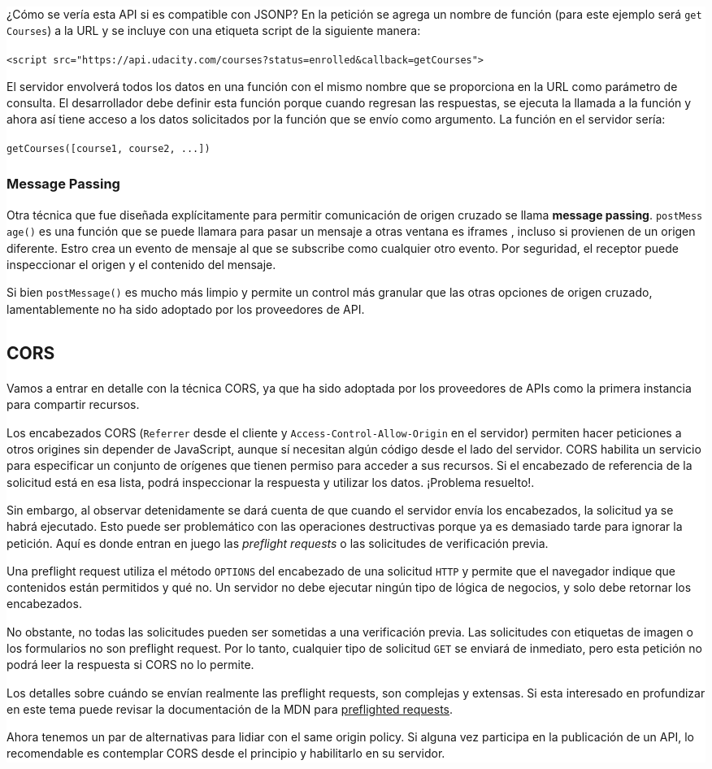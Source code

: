 ¿Cómo se vería esta API si es compatible con JSONP? En la petición se agrega un nombre de función (para este ejemplo será `getCourses`) a la URL y se incluye con una etiqueta script de la siguiente manera:

    <script src="https://api.udacity.com/courses?status=enrolled&callback=getCourses">

El servidor envolverá todos los datos en una función con el mismo nombre que se proporciona en la URL como parámetro de consulta. El desarrollador debe definir esta función porque cuando regresan las respuestas, se ejecuta la llamada a la función y ahora así tiene acceso a los datos solicitados por la función que se envío como argumento. La función en el servidor sería:

    getCourses([course1, course2, ...])

### Message Passing
Otra técnica que fue diseñada explícitamente para permitir comunicación de origen cruzado se llama **message passing**. `postMessage()` es una función que se puede llamara para pasar un mensaje a otras ventana es iframes , incluso si provienen de un origen diferente. Estro crea un evento de mensaje al que se subscribe como cualquier otro evento. Por seguridad, el receptor puede inspeccionar el origen y el contenido del mensaje.

Si bien `postMessage()` es mucho más limpio y permite un control más granular que las otras opciones de origen cruzado, lamentablemente no ha sido adoptado por los proveedores de API.

## CORS
Vamos a entrar en detalle con la técnica CORS, ya que ha sido adoptada por los proveedores de APIs como la primera instancia para compartir recursos.

Los encabezados CORS (`Referrer` desde el cliente y `Access-Control-Allow-Origin` en el servidor)  permiten hacer peticiones a otros origines sin depender de JavaScript, aunque sí necesitan algún código desde el lado del servidor. CORS habilita un servicio para especificar un conjunto de orígenes que tienen permiso para acceder a sus recursos. Si el encabezado de referencia de la solicitud está en esa lista, podrá inspeccionar la respuesta y utilizar los datos. ¡Problema resuelto!.

Sin embargo, al observar detenidamente se dará cuenta de que cuando el servidor envía los encabezados, la solicitud ya se habrá ejecutado. Esto puede ser problemático con las operaciones destructivas porque ya es demasiado tarde para ignorar la petición. Aquí es donde entran en juego las _preflight requests_ o las solicitudes de verificación previa.

Una preflight request utiliza el método `OPTIONS` del encabezado de una solicitud `HTTP` y permite que el navegador indique que contenidos están permitidos y qué no. Un servidor no debe ejecutar ningún tipo de lógica de negocios, y solo debe retornar los encabezados.

No obstante, no todas las solicitudes pueden ser sometidas a una verificación previa. Las solicitudes con etiquetas de imagen o los formularios no son preflight request. Por lo tanto, cualquier tipo de solicitud `GET` se enviará de inmediato, pero esta petición no podrá leer la respuesta si CORS no lo permite.

Los detalles sobre cuándo se envían realmente las preflight requests, son complejas y extensas. Si esta interesado en profundizar en este tema puede revisar la documentación de la MDN para [preflighted requests](https://developer.mozilla.org/en-US/docs/Web/HTTP/CORS#Preflighted_requests).

Ahora tenemos un par de alternativas para lidiar con el same origin policy. Si alguna vez participa en la publicación de un API, lo recomendable es contemplar CORS desde el principio y habilitarlo en su servidor.
